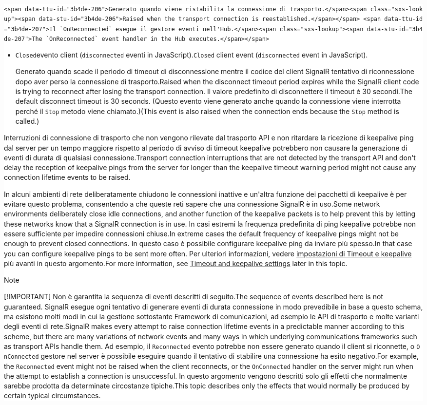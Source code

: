     <span data-ttu-id="3b4de-206">Generato quando viene ristabilita la connessione di trasporto.</span><span class="sxs-lookup"><span data-stu-id="3b4de-206">Raised when the transport connection is reestablished.</span></span> <span data-ttu-id="3b4de-207">Il `OnReconnected` esegue il gestore eventi nell'Hub.</span><span class="sxs-lookup"><span data-stu-id="3b4de-207">The `OnReconnected` event handler in the Hub executes.</span></span>
- <span data-ttu-id="3b4de-208">`Closed`evento client (`disconnected` eventi in JavaScript).</span><span class="sxs-lookup"><span data-stu-id="3b4de-208">`Closed` client event (`disconnected` event in JavaScript).</span></span>

    <span data-ttu-id="3b4de-209">Generato quando scade il periodo di timeout di disconnessione mentre il codice del client SignalR tentativo di riconnessione dopo aver perso la connessione di trasporto.</span><span class="sxs-lookup"><span data-stu-id="3b4de-209">Raised when the disconnect timeout period expires while the SignalR client code is trying to reconnect after losing the transport connection.</span></span> <span data-ttu-id="3b4de-210">Il valore predefinito di disconnettere il timeout è 30 secondi.</span><span class="sxs-lookup"><span data-stu-id="3b4de-210">The default disconnect timeout is 30 seconds.</span></span> <span data-ttu-id="3b4de-211">(Questo evento viene generato anche quando la connessione viene interrotta perché il `Stop` metodo viene chiamato.)</span><span class="sxs-lookup"><span data-stu-id="3b4de-211">(This event is also raised when the connection ends because the `Stop` method is called.)</span></span>

<span data-ttu-id="3b4de-212">Interruzioni di connessione di trasporto che non vengono rilevate dal trasporto API e non ritardare la ricezione di keepalive ping dal server per un tempo maggiore rispetto al periodo di avviso di timeout keepalive potrebbero non causare la generazione di eventi di durata di qualsiasi connessione.</span><span class="sxs-lookup"><span data-stu-id="3b4de-212">Transport connection interruptions that are not detected by the transport API and don't delay the reception of keepalive pings from the server for longer than the keepalive timeout warning period might not cause any connection lifetime events to be raised.</span></span>

<span data-ttu-id="3b4de-213">In alcuni ambienti di rete deliberatamente chiudono le connessioni inattive e un'altra funzione dei pacchetti di keepalive è per evitare questo problema, consentendo a che queste reti sapere che una connessione SignalR è in uso.</span><span class="sxs-lookup"><span data-stu-id="3b4de-213">Some network environments deliberately close idle connections, and another function of the keepalive packets is to help prevent this by letting these networks know that a SignalR connection is in use.</span></span> <span data-ttu-id="3b4de-214">In casi estremi la frequenza predefinita di ping keepalive potrebbe non essere sufficiente per impedire connessioni chiuse.</span><span class="sxs-lookup"><span data-stu-id="3b4de-214">In extreme cases the default frequency of keepalive pings might not be enough to prevent closed connections.</span></span> <span data-ttu-id="3b4de-215">In questo caso è possibile configurare keepalive ping da inviare più spesso.</span><span class="sxs-lookup"><span data-stu-id="3b4de-215">In that case you can configure keepalive pings to be sent more often.</span></span> <span data-ttu-id="3b4de-216">Per ulteriori informazioni, vedere [impostazioni di Timeout e keepalive](#timeoutkeepalive) più avanti in questo argomento.</span><span class="sxs-lookup"><span data-stu-id="3b4de-216">For more information, see [Timeout and keepalive settings](#timeoutkeepalive) later in this topic.</span></span>

> [!NOTE] 
> 
> [!IMPORTANT]
> <span data-ttu-id="3b4de-217">Non è garantita la sequenza di eventi descritti di seguito.</span><span class="sxs-lookup"><span data-stu-id="3b4de-217">The sequence of events described here is not guaranteed.</span></span> <span data-ttu-id="3b4de-218">SignalR esegue ogni tentativo di generare eventi di durata connessione in modo prevedibile in base a questo schema, ma esistono molti modi in cui la gestione sottostante Framework di comunicazioni, ad esempio le API di trasporto e molte varianti degli eventi di rete.</span><span class="sxs-lookup"><span data-stu-id="3b4de-218">SignalR makes every attempt to raise connection lifetime events in a predictable manner according to this scheme, but there are many variations of network events and many ways in which underlying communications frameworks such as transport APIs handle them.</span></span> <span data-ttu-id="3b4de-219">Ad esempio, il `Reconnected` evento potrebbe non essere generato quando il client si riconnette, o `OnConnected` gestore nel server è possibile eseguire quando il tentativo di stabilire una connessione ha esito negativo.</span><span class="sxs-lookup"><span data-stu-id="3b4de-219">For example, the `Reconnected` event might not be raised when the client reconnects, or the `OnConnected` handler on the server might run when the attempt to establish a connection is unsuccessful.</span></span> <span data-ttu-id="3b4de-220">In questo argomento vengono descritti solo gli effetti che normalmente sarebbe prodotta da determinate circostanze tipiche.</span><span class="sxs-lookup"><span data-stu-id="3b4de-220">This topic describes only the effects that would normally be produced by certain typical circumstances.</span></span>
